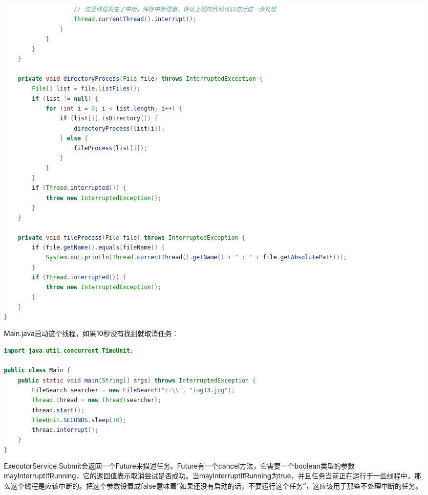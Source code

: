 ```java
					// 这里线程发生了中断，保存中断信息，保证上层的代码可以进行进一步处理
					Thread.currentThread().interrupt();
				}
			}
		}
	}

	private void directoryProcess(File file) throws InterruptedException {
		File[] list = file.listFiles();
		if (list != null) {
			for (int i = 0; i < list.length; i++) {
				if (list[i].isDirectory()) {
					directoryProcess(list[i]);
				} else {
					fileProcess(list[i]);
				}
			}
		}
		if (Thread.interrupted()) {
			throw new InterruptedException();
		}
	}

	private void fileProcess(File file) throws InterruptedException {
		if (file.getName().equals(fileName)) {
			System.out.println(Thread.currentThread().getName() + " : " + file.getAbsolutePath());
		}
		if (Thread.interrupted()) {
			throw new InterruptedException();
		}
	}
}
```

Main.java启动这个线程，如果10秒没有找到就取消任务：

```java
import java.util.concurrent.TimeUnit;

public class Main {
	public static void main(String[] args) throws InterruptedException {
		FileSearch searcher = new FileSearch("c:\\", "img13.jpg");
		Thread thread = new Thread(searcher);
		thread.start();
		TimeUnit.SECONDS.sleep(10);
		thread.interrupt();
	}
}
```

ExecutorService.Submit会返回一个Future来描述任务。Future有一个cancel方法，它需要一个boolean类型的参数mayInterruptIfRunning，它的返回值表示取消尝试是否成功。当mayInterruptIfRunning为true，并且任务当前正在运行于一些线程中，那么这个线程是应该中断的。把这个参数设置成false意味着“如果还没有启动的话，不要运行这个任务”，这应该用于那些不处理中断的任务。
